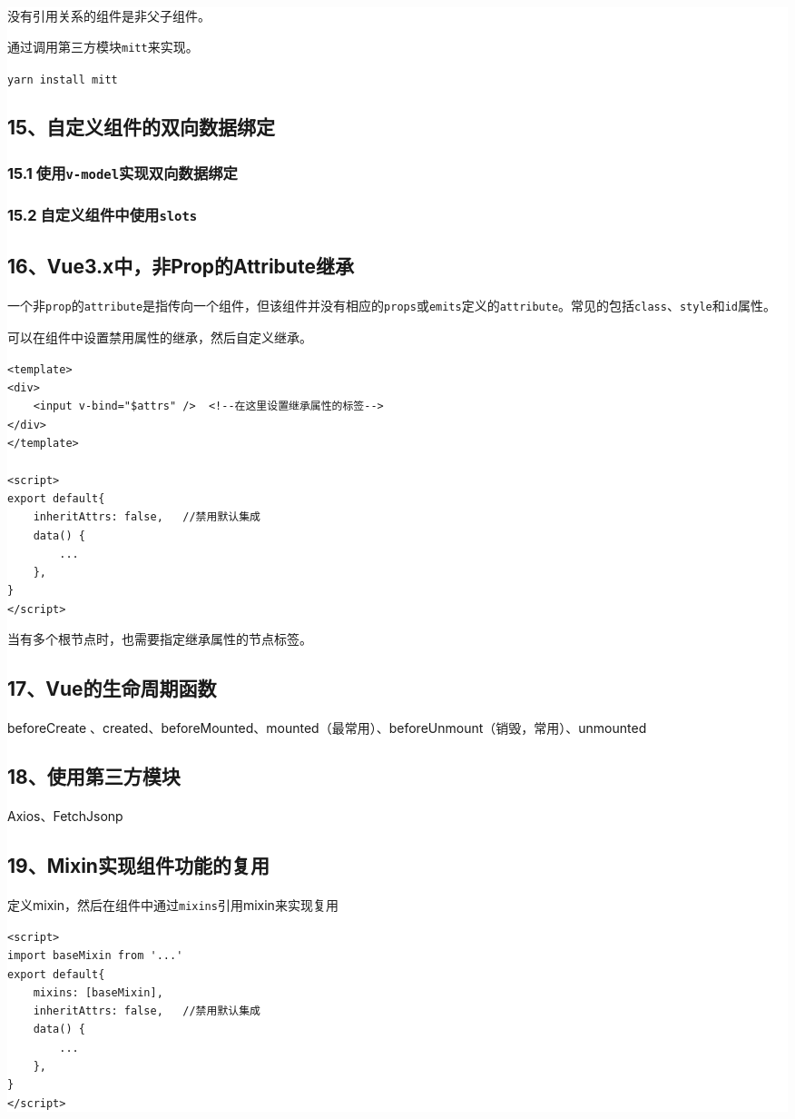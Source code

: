 没有引用关系的组件是非父子组件。

通过调用第三方模块`mitt`来实现。

```
yarn install mitt
```

## 15、自定义组件的双向数据绑定

### 15.1 使用`v-model`实现双向数据绑定

### 15.2 自定义组件中使用`slots`

## 16、Vue3.x中，非Prop的Attribute继承

一个非`prop`的`attribute`是指传向一个组件，但该组件并没有相应的`props`或`emits`定义的`attribute`。常见的包括`class`、`style`和`id`属性。

可以在组件中设置禁用属性的继承，然后自定义继承。

```vue
<template>
<div>
    <input v-bind="$attrs" />  <!--在这里设置继承属性的标签-->
</div>
</template>

<script>
export default{
    inheritAttrs: false,   //禁用默认集成
	data() {
        ...
	},
}
</script>
```

当有多个根节点时，也需要指定继承属性的节点标签。

## 17、Vue的生命周期函数

beforeCreate  、created、beforeMounted、mounted（最常用）、beforeUnmount（销毁，常用）、unmounted

## 18、使用第三方模块

Axios、FetchJsonp

## 19、Mixin实现组件功能的复用

定义mixin，然后在组件中通过`mixins`引用mixin来实现复用

```vue
<script>
import baseMixin from '...'
export default{
    mixins: [baseMixin],
    inheritAttrs: false,   //禁用默认集成
	data() {
        ...
	},
}
</script>
```


[1]: https://www.zhihu.com/question/463736268 "问题来源地址"